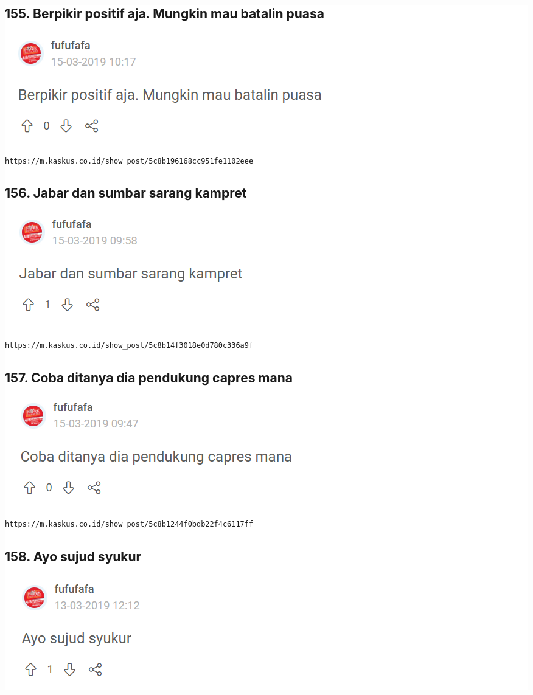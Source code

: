 ##  155. Berpikir positif aja. Mungkin mau batalin puasa 
![155](img/155.png)

```
https://m.kaskus.co.id/show_post/5c8b196168cc951fe1102eee
```

##  156. Jabar dan sumbar sarang kampret
![156](img/156.png)

```
https://m.kaskus.co.id/show_post/5c8b14f3018e0d780c336a9f
```

##  157. Coba ditanya dia pendukung capres mana
![157](img/157.png)

```
https://m.kaskus.co.id/show_post/5c8b1244f0bdb22f4c6117ff
```

##  158. Ayo sujud syukur
![158](img/158.png)
